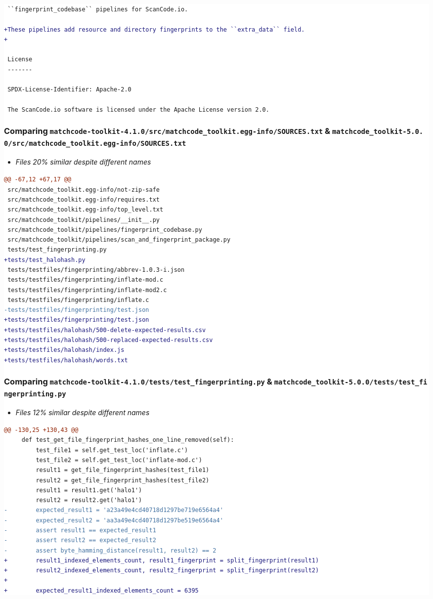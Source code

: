 ```diff
 ``fingerprint_codebase`` pipelines for ScanCode.io.
 
+These pipelines add resource and directory fingerprints to the ``extra_data`` field.
+
 
 License
 -------
 
 SPDX-License-Identifier: Apache-2.0
 
 The ScanCode.io software is licensed under the Apache License version 2.0.
```

### Comparing `matchcode-toolkit-4.1.0/src/matchcode_toolkit.egg-info/SOURCES.txt` & `matchcode_toolkit-5.0.0/src/matchcode_toolkit.egg-info/SOURCES.txt`

 * *Files 20% similar despite different names*

```diff
@@ -67,12 +67,17 @@
 src/matchcode_toolkit.egg-info/not-zip-safe
 src/matchcode_toolkit.egg-info/requires.txt
 src/matchcode_toolkit.egg-info/top_level.txt
 src/matchcode_toolkit/pipelines/__init__.py
 src/matchcode_toolkit/pipelines/fingerprint_codebase.py
 src/matchcode_toolkit/pipelines/scan_and_fingerprint_package.py
 tests/test_fingerprinting.py
+tests/test_halohash.py
 tests/testfiles/fingerprinting/abbrev-1.0.3-i.json
 tests/testfiles/fingerprinting/inflate-mod.c
 tests/testfiles/fingerprinting/inflate-mod2.c
 tests/testfiles/fingerprinting/inflate.c
-tests/testfiles/fingerprinting/test.json
+tests/testfiles/fingerprinting/test.json
+tests/testfiles/halohash/500-delete-expected-results.csv
+tests/testfiles/halohash/500-replaced-expected-results.csv
+tests/testfiles/halohash/index.js
+tests/testfiles/halohash/words.txt
```

### Comparing `matchcode-toolkit-4.1.0/tests/test_fingerprinting.py` & `matchcode_toolkit-5.0.0/tests/test_fingerprinting.py`

 * *Files 12% similar despite different names*

```diff
@@ -130,25 +130,43 @@
     def test_get_file_fingerprint_hashes_one_line_removed(self):
         test_file1 = self.get_test_loc('inflate.c')
         test_file2 = self.get_test_loc('inflate-mod.c')
         result1 = get_file_fingerprint_hashes(test_file1)
         result2 = get_file_fingerprint_hashes(test_file2)
         result1 = result1.get('halo1')
         result2 = result2.get('halo1')
-        expected_result1 = 'a23a49e4cd40718d1297be719e6564a4'
-        expected_result2 = 'aa3a49e4cd40718d1297be519e6564a4'
-        assert result1 == expected_result1
-        assert result2 == expected_result2
-        assert byte_hamming_distance(result1, result2) == 2
+        result1_indexed_elements_count, result1_fingerprint = split_fingerprint(result1)
+        result2_indexed_elements_count, result2_fingerprint = split_fingerprint(result2)
+
+        expected_result1_indexed_elements_count = 6395
```